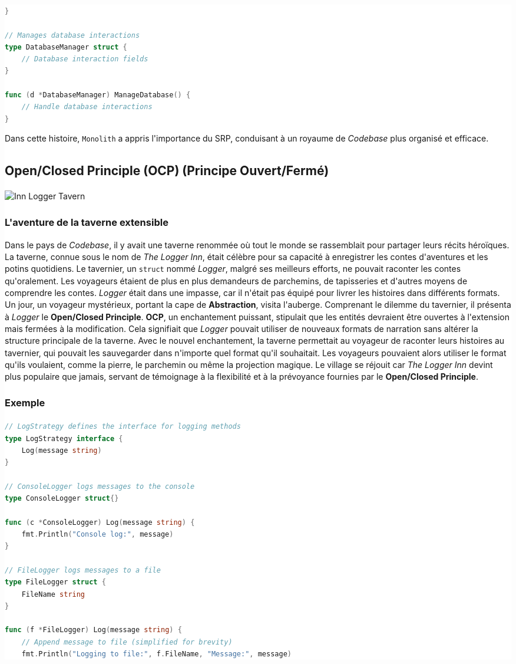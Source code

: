```go
}

// Manages database interactions
type DatabaseManager struct {
    // Database interaction fields
}

func (d *DatabaseManager) ManageDatabase() {
    // Handle database interactions
}
```

Dans cette histoire, `Monolith` a appris l'importance du SRP, conduisant à un royaume de *Codebase* plus organisé et efficace.

## Open/Closed Principle (OCP) (Principe Ouvert/Fermé)

![Inn Logger Tavern](/assets/solid/openclose-inn.jpg)

### L'aventure de la taverne extensible

Dans le pays de *Codebase*, il y avait une taverne renommée où tout le monde se rassemblait pour partager leurs récits héroïques. La taverne, connue sous le nom de *The Logger Inn*, était célèbre pour sa capacité à enregistrer les contes d'aventures et les potins quotidiens.
Le tavernier, un `struct` nommé *Logger*, malgré ses meilleurs efforts, ne pouvait raconter les contes qu'oralement. Les voyageurs étaient de plus en plus demandeurs de parchemins, de tapisseries et d'autres moyens de comprendre les contes. *Logger* était dans une impasse, car il n'était pas équipé pour livrer les histoires dans différents formats.
Un jour, un voyageur mystérieux, portant la cape de **Abstraction**, visita l'auberge. Comprenant le dilemme du tavernier, il présenta à *Logger* le **Open/Closed Principle**. **OCP**, un enchantement puissant, stipulait que les entités devraient être ouvertes à l'extension mais fermées à la modification. Cela signifiait que *Logger* pouvait utiliser de nouveaux formats de narration sans altérer la structure principale de la taverne.
Avec le nouvel enchantement, la taverne permettait au voyageur de raconter leurs histoires au tavernier, qui pouvait les sauvegarder dans n'importe quel format qu'il souhaitait. Les voyageurs pouvaient alors utiliser le format qu'ils voulaient, comme la pierre, le parchemin ou même la projection magique.
Le village se réjouit car *The Logger Inn* devint plus populaire que jamais, servant de témoignage à la flexibilité et à la prévoyance fournies par le **Open/Closed Principle**.

### Exemple

```go
// LogStrategy defines the interface for logging methods
type LogStrategy interface {
    Log(message string)
}

// ConsoleLogger logs messages to the console
type ConsoleLogger struct{}

func (c *ConsoleLogger) Log(message string) {
    fmt.Println("Console log:", message)
}

// FileLogger logs messages to a file
type FileLogger struct {
    FileName string
}

func (f *FileLogger) Log(message string) {
    // Append message to file (simplified for brevity)
    fmt.Println("Logging to file:", f.FileName, "Message:", message)
```